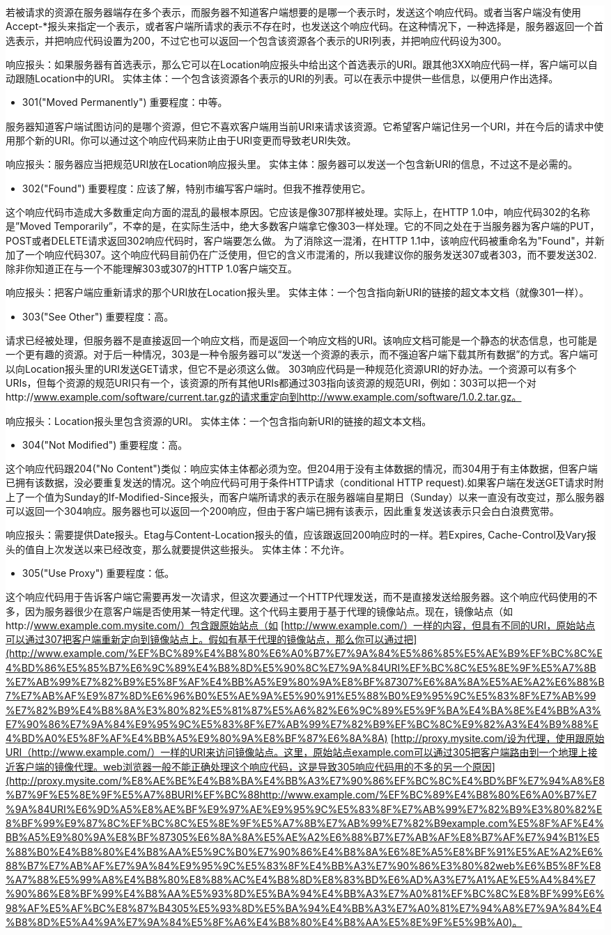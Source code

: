 若被请求的资源在服务器端存在多个表示，而服务器不知道客户端想要的是哪一个表示时，发送这个响应代码。或者当客户端没有使用Accept-*报头来指定一个表示，或者客户端所请求的表示不存在时，也发送这个响应代码。在这种情况下，一种选择是，服务器返回一个首选表示，并把响应代码设置为200，不过它也可以返回一个包含该资源各个表示的URI列表，并把响应代码设为300。

响应报头：如果服务器有首选表示，那么它可以在Location响应报头中给出这个首选表示的URI。跟其他3XX响应代码一样，客户端可以自动跟随Location中的URI。
实体主体：一个包含该资源各个表示的URI的列表。可以在表示中提供一些信息，以便用户作出选择。

- 301("Moved Permanently")
  重要程度：中等。

服务器知道客户端试图访问的是哪个资源，但它不喜欢客户端用当前URI来请求该资源。它希望客户端记住另一个URI，并在今后的请求中使用那个新的URI。你可以通过这个响应代码来防止由于URI变更而导致老URI失效。

响应报头：服务器应当把规范URI放在Location响应报头里。
实体主体：服务器可以发送一个包含新URI的信息，不过这不是必需的。

- 302("Found")
  重要程度：应该了解，特别市编写客户端时。但我不推荐使用它。

这个响应代码市造成大多数重定向方面的混乱的最根本原因。它应该是像307那样被处理。实际上，在HTTP 1.0中，响应代码302的名称是”Moved Temporarily”，不幸的是，在实际生活中，绝大多数客户端拿它像303一样处理。它的不同之处在于当服务器为客户端的PUT，POST或者DELETE请求返回302响应代码时，客户端要怎么做。
为了消除这一混淆，在HTTP 1.1中，该响应代码被重命名为"Found"，并新加了一个响应代码307。这个响应代码目前仍在广泛使用，但它的含义市混淆的，所以我建议你的服务发送307或者303，而不要发送302.除非你知道正在与一个不能理解303或307的HTTP 1.0客户端交互。

响应报头：把客户端应重新请求的那个URI放在Location报头里。
实体主体：一个包含指向新URI的链接的超文本文档（就像301一样）。

- 303("See Other")
  重要程度：高。

请求已经被处理，但服务器不是直接返回一个响应文档，而是返回一个响应文档的URI。该响应文档可能是一个静态的状态信息，也可能是一个更有趣的资源。对于后一种情况，303是一种令服务器可以“发送一个资源的表示，而不强迫客户端下载其所有数据”的方式。客户端可以向Location报头里的URI发送GET请求，但它不是必须这么做。
303响应代码是一种规范化资源URI的好办法。一个资源可以有多个URIs，但每个资源的规范URI只有一个，该资源的所有其他URIs都通过303指向该资源的规范URI，例如：303可以把一个对http://www.example.com/software/current.tar.gz的请求重定向到http://www.example.com/software/1.0.2.tar.gz。

响应报头：Location报头里包含资源的URI。
实体主体：一个包含指向新URI的链接的超文本文档。

- 304("Not Modified")
  重要程度：高。

这个响应代码跟204("No Content")类似：响应实体主体都必须为空。但204用于没有主体数据的情况，而304用于有主体数据，但客户端已拥有该数据，没必要重复发送的情况。这个响应代码可用于条件HTTP请求（conditional HTTP request).如果客户端在发送GET请求时附上了一个值为Sunday的If-Modified-Since报头，而客户端所请求的表示在服务器端自星期日（Sunday）以来一直没有改变过，那么服务器可以返回一个304响应。服务器也可以返回一个200响应，但由于客户端已拥有该表示，因此重复发送该表示只会白白浪费宽带。

响应报头：需要提供Date报头。Etag与Content-Location报头的值，应该跟返回200响应时的一样。若Expires, Cache-Control及Vary报头的值自上次发送以来已经改变，那么就要提供这些报头。
实体主体：不允许。

- 305("Use Proxy")
  重要程度：低。

这个响应代码用于告诉客户端它需要再发一次请求，但这次要通过一个HTTP代理发送，而不是直接发送给服务器。这个响应代码使用的不多，因为服务器很少在意客户端是否使用某一特定代理。这个代码主要用于基于代理的镜像站点。现在，镜像站点（如http://www.example.com.mysite.com/）包含跟原始站点（如 [http://www.example.com/）一样的内容，但具有不同的URI，原始站点可以通过307把客户端重新定向到镜像站点上。假如有基于代理的镜像站点，那么你可以通过把](http://www.example.com/%EF%BC%89%E4%B8%80%E6%A0%B7%E7%9A%84%E5%86%85%E5%AE%B9%EF%BC%8C%E4%BD%86%E5%85%B7%E6%9C%89%E4%B8%8D%E5%90%8C%E7%9A%84URI%EF%BC%8C%E5%8E%9F%E5%A7%8B%E7%AB%99%E7%82%B9%E5%8F%AF%E4%BB%A5%E9%80%9A%E8%BF%87307%E6%8A%8A%E5%AE%A2%E6%88%B7%E7%AB%AF%E9%87%8D%E6%96%B0%E5%AE%9A%E5%90%91%E5%88%B0%E9%95%9C%E5%83%8F%E7%AB%99%E7%82%B9%E4%B8%8A%E3%80%82%E5%81%87%E5%A6%82%E6%9C%89%E5%9F%BA%E4%BA%8E%E4%BB%A3%E7%90%86%E7%9A%84%E9%95%9C%E5%83%8F%E7%AB%99%E7%82%B9%EF%BC%8C%E9%82%A3%E4%B9%88%E4%BD%A0%E5%8F%AF%E4%BB%A5%E9%80%9A%E8%BF%87%E6%8A%8A) [http://proxy.mysite.com/设为代理，使用跟原始URI（http://www.example.com/）一样的URI来访问镜像站点。这里，原始站点example.com可以通过305把客户端路由到一个地理上接近客户端的镜像代理。web浏览器一般不能正确处理这个响应代码，这是导致305响应代码用的不多的另一个原因](http://proxy.mysite.com/%E8%AE%BE%E4%B8%BA%E4%BB%A3%E7%90%86%EF%BC%8C%E4%BD%BF%E7%94%A8%E8%B7%9F%E5%8E%9F%E5%A7%8BURI%EF%BC%88http://www.example.com/%EF%BC%89%E4%B8%80%E6%A0%B7%E7%9A%84URI%E6%9D%A5%E8%AE%BF%E9%97%AE%E9%95%9C%E5%83%8F%E7%AB%99%E7%82%B9%E3%80%82%E8%BF%99%E9%87%8C%EF%BC%8C%E5%8E%9F%E5%A7%8B%E7%AB%99%E7%82%B9example.com%E5%8F%AF%E4%BB%A5%E9%80%9A%E8%BF%87305%E6%8A%8A%E5%AE%A2%E6%88%B7%E7%AB%AF%E8%B7%AF%E7%94%B1%E5%88%B0%E4%B8%80%E4%B8%AA%E5%9C%B0%E7%90%86%E4%B8%8A%E6%8E%A5%E8%BF%91%E5%AE%A2%E6%88%B7%E7%AB%AF%E7%9A%84%E9%95%9C%E5%83%8F%E4%BB%A3%E7%90%86%E3%80%82web%E6%B5%8F%E8%A7%88%E5%99%A8%E4%B8%80%E8%88%AC%E4%B8%8D%E8%83%BD%E6%AD%A3%E7%A1%AE%E5%A4%84%E7%90%86%E8%BF%99%E4%B8%AA%E5%93%8D%E5%BA%94%E4%BB%A3%E7%A0%81%EF%BC%8C%E8%BF%99%E6%98%AF%E5%AF%BC%E8%87%B4305%E5%93%8D%E5%BA%94%E4%BB%A3%E7%A0%81%E7%94%A8%E7%9A%84%E4%B8%8D%E5%A4%9A%E7%9A%84%E5%8F%A6%E4%B8%80%E4%B8%AA%E5%8E%9F%E5%9B%A0)。
